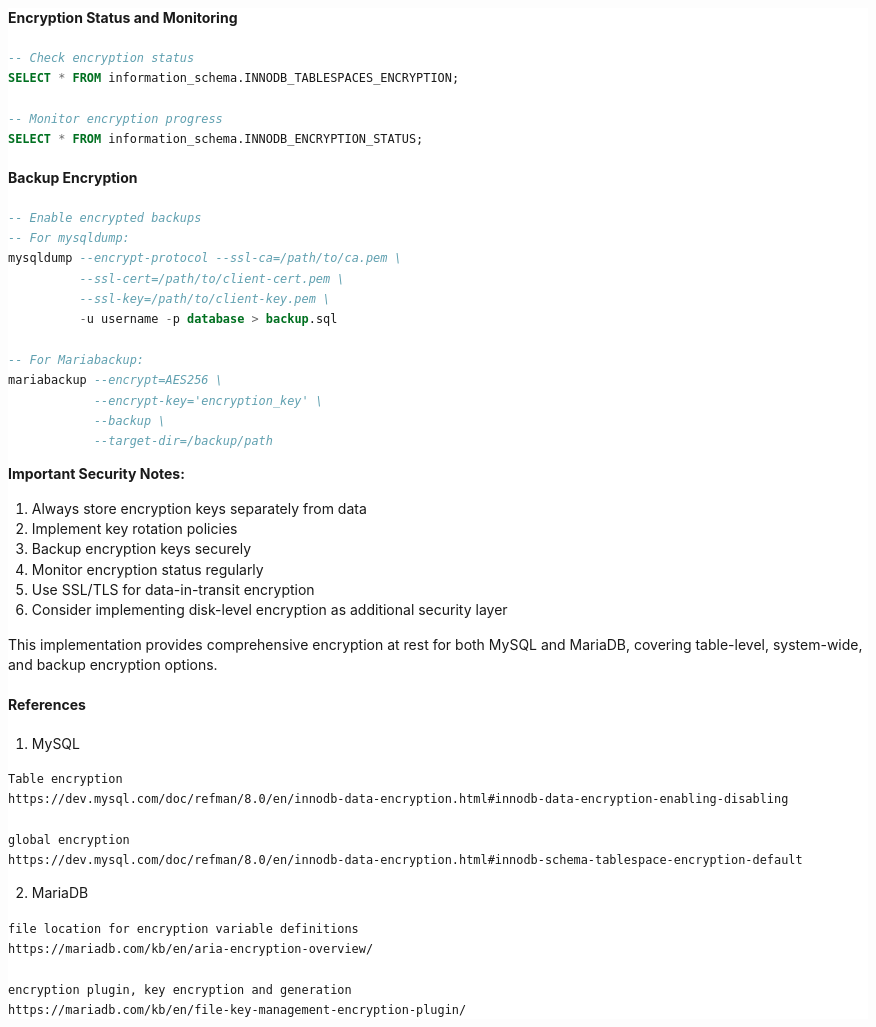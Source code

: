 #### Encryption Status and Monitoring
```sql
-- Check encryption status
SELECT * FROM information_schema.INNODB_TABLESPACES_ENCRYPTION;

-- Monitor encryption progress
SELECT * FROM information_schema.INNODB_ENCRYPTION_STATUS;
```

#### Backup Encryption
```sql
-- Enable encrypted backups
-- For mysqldump:
mysqldump --encrypt-protocol --ssl-ca=/path/to/ca.pem \
          --ssl-cert=/path/to/client-cert.pem \
          --ssl-key=/path/to/client-key.pem \
          -u username -p database > backup.sql

-- For Mariabackup:
mariabackup --encrypt=AES256 \
            --encrypt-key='encryption_key' \
            --backup \
            --target-dir=/backup/path
```

**Important Security Notes:**
1. Always store encryption keys separately from data
2. Implement key rotation policies
3. Backup encryption keys securely
4. Monitor encryption status regularly
5. Use SSL/TLS for data-in-transit encryption
6. Consider implementing disk-level encryption as additional security layer

This implementation provides comprehensive encryption at rest for both MySQL and MariaDB, covering table-level, system-wide, and backup encryption options.
#### References 

1. MySQL
```
Table encryption 
https://dev.mysql.com/doc/refman/8.0/en/innodb-data-encryption.html#innodb-data-encryption-enabling-disabling

global encryption
https://dev.mysql.com/doc/refman/8.0/en/innodb-data-encryption.html#innodb-schema-tablespace-encryption-default
```
2. MariaDB
```
file location for encryption variable definitions
https://mariadb.com/kb/en/aria-encryption-overview/

encryption plugin, key encryption and generation
https://mariadb.com/kb/en/file-key-management-encryption-plugin/
```
